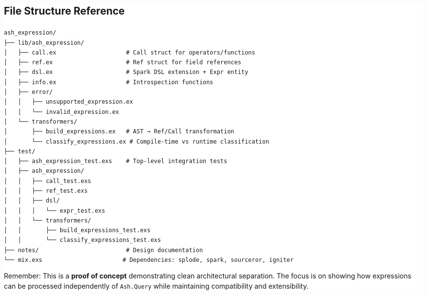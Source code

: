 ## File Structure Reference

```
ash_expression/
├── lib/ash_expression/
│   ├── call.ex                    # Call struct for operators/functions
│   ├── ref.ex                     # Ref struct for field references  
│   ├── dsl.ex                     # Spark DSL extension + Expr entity
│   ├── info.ex                    # Introspection functions
│   ├── error/
│   │   ├── unsupported_expression.ex
│   │   └── invalid_expression.ex
│   └── transformers/
│       ├── build_expressions.ex   # AST → Ref/Call transformation
│       └── classify_expressions.ex # Compile-time vs runtime classification
├── test/
│   ├── ash_expression_test.exs    # Top-level integration tests
│   ├── ash_expression/
│   │   ├── call_test.exs
│   │   ├── ref_test.exs  
│   │   ├── dsl/
│   │   │   └── expr_test.exs
│   │   └── transformers/
│   │       ├── build_expressions_test.exs
│   │       └── classify_expressions_test.exs
├── notes/                         # Design documentation
└── mix.exs                       # Dependencies: splode, spark, sourceror, igniter
```

Remember: This is a **proof of concept** demonstrating clean architectural separation. The focus is on showing how expressions can be processed independently of `Ash.Query` while maintaining compatibility and extensibility.